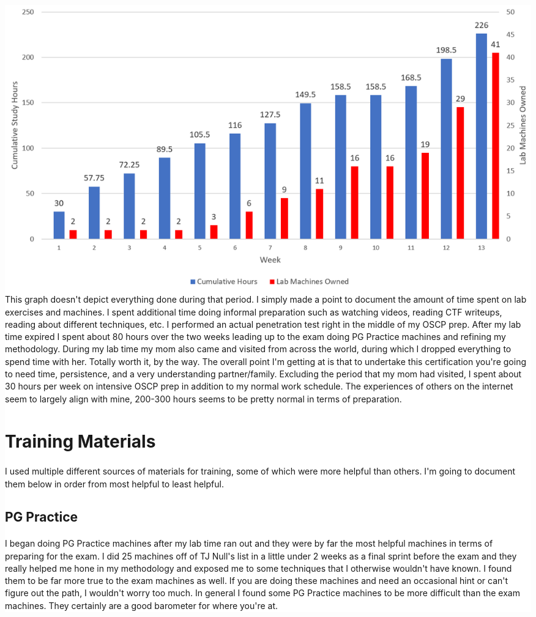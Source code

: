 ![Hours spent on PWK material and labs as well as number of machines owned, mapped over time](hours-and-lab-machines.png)
This graph doesn't depict everything done during that period. I simply made a point to document the amount of time spent on lab exercises and machines. I spent additional time doing informal preparation such as watching videos, reading CTF writeups, reading about different techniques, etc. I performed an actual penetration test right in the middle of my OSCP prep. After my lab time expired I spent about 80 hours over the two weeks leading up to the exam doing PG Practice machines and refining my methodology. During my lab time my mom also came and visited from across the world, during which I dropped everything to spend time with her. Totally worth it, by the way. The overall point I'm getting at is that to undertake this certification you're going to need time, persistence, and a very understanding partner/family. Excluding the period that my mom had visited, I spent about 30 hours per week on intensive OSCP prep in addition to my normal work schedule. The experiences of others on the internet seem to largely align with mine, 200-300 hours seems to be pretty normal in terms of preparation. 
# Training Materials
I used multiple different sources of materials for training, some of which were more helpful than others. I'm going to document them below in order from most helpful to least helpful.
## PG Practice
I began doing PG Practice machines after my lab time ran out and they were by far the most helpful machines in terms of preparing for the exam. I did 25 machines off of TJ Null's list in a little under 2 weeks as a final sprint before the exam and they really helped me hone in my methodology and exposed me to some techniques that I otherwise wouldn't have known. I found them to be far more true to the exam machines as well. If you are doing these machines and need an occasional hint or can't figure out the path, I wouldn't worry too much. In general I found some PG Practice machines to be more difficult than the exam machines. They certainly are a good barometer for where you're at.
